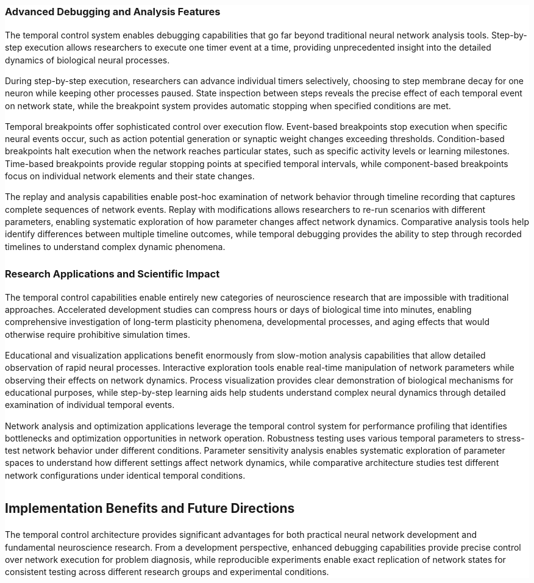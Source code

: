 ### Advanced Debugging and Analysis Features

The temporal control system enables debugging capabilities that go far beyond traditional neural network analysis tools. Step-by-step execution allows researchers to execute one timer event at a time, providing unprecedented insight into the detailed dynamics of biological neural processes.

During step-by-step execution, researchers can advance individual timers selectively, choosing to step membrane decay for one neuron while keeping other processes paused. State inspection between steps reveals the precise effect of each temporal event on network state, while the breakpoint system provides automatic stopping when specified conditions are met.

Temporal breakpoints offer sophisticated control over execution flow. Event-based breakpoints stop execution when specific neural events occur, such as action potential generation or synaptic weight changes exceeding thresholds. Condition-based breakpoints halt execution when the network reaches particular states, such as specific activity levels or learning milestones. Time-based breakpoints provide regular stopping points at specified temporal intervals, while component-based breakpoints focus on individual network elements and their state changes.

The replay and analysis capabilities enable post-hoc examination of network behavior through timeline recording that captures complete sequences of network events. Replay with modifications allows researchers to re-run scenarios with different parameters, enabling systematic exploration of how parameter changes affect network dynamics. Comparative analysis tools help identify differences between multiple timeline outcomes, while temporal debugging provides the ability to step through recorded timelines to understand complex dynamic phenomena.

### Research Applications and Scientific Impact

The temporal control capabilities enable entirely new categories of neuroscience research that are impossible with traditional approaches. Accelerated development studies can compress hours or days of biological time into minutes, enabling comprehensive investigation of long-term plasticity phenomena, developmental processes, and aging effects that would otherwise require prohibitive simulation times.

Educational and visualization applications benefit enormously from slow-motion analysis capabilities that allow detailed observation of rapid neural processes. Interactive exploration tools enable real-time manipulation of network parameters while observing their effects on network dynamics. Process visualization provides clear demonstration of biological mechanisms for educational purposes, while step-by-step learning aids help students understand complex neural dynamics through detailed examination of individual temporal events.

Network analysis and optimization applications leverage the temporal control system for performance profiling that identifies bottlenecks and optimization opportunities in network operation. Robustness testing uses various temporal parameters to stress-test network behavior under different conditions. Parameter sensitivity analysis enables systematic exploration of parameter spaces to understand how different settings affect network dynamics, while comparative architecture studies test different network configurations under identical temporal conditions.

## Implementation Benefits and Future Directions

The temporal control architecture provides significant advantages for both practical neural network development and fundamental neuroscience research. From a development perspective, enhanced debugging capabilities provide precise control over network execution for problem diagnosis, while reproducible experiments enable exact replication of network states for consistent testing across different research groups and experimental conditions.
